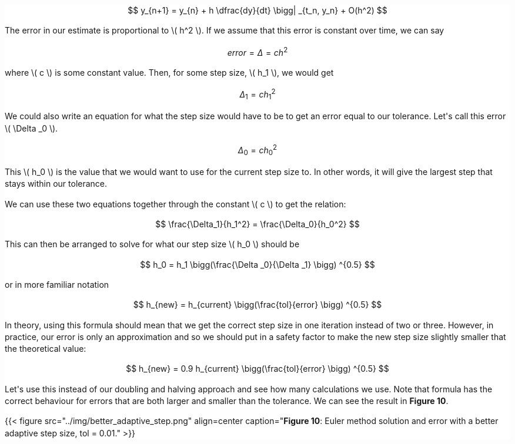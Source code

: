 $$
    y_{n+1} = y_{n} + h \dfrac{dy}{dt} \bigg| _{t_n, y_n} + O(h^2)
$$

The error in our estimate is proportional to \\( h^2 \\). If we assume that this error is constant over time, we can say

$$
    error = \Delta = c h^2
$$

where \\( c \\) is some constant value. Then, for some step size, \\( h_1 \\), we would get

$$
    \Delta _1 = c h_1^2 
$$

We could also write an equation for what the step size would have to be to get an error equal to our tolerance. Let's call this error \\( \Delta _0 \\).

$$
    \Delta _0 = c h_0^2
$$

This \\( h_0 \\) is the value that we would want to use for the current step size to. In other words, it will give the largest step that stays within our tolerance.

We can use these two equations together through the constant \\( c \\) to get the relation:

$$
    \frac{\Delta_1}{h_1^2} = \frac{\Delta_0}{h_0^2}
$$

This can then be arranged to solve for what our step size \\( h_0 \\) should be

$$
    h_0 = h_1 \bigg(\frac{\Delta _0}{\Delta _1} \bigg) ^{0.5}
$$

or in more familiar notation

$$
    h_{new} = h_{current} \bigg(\frac{tol}{error} \bigg) ^{0.5}
$$

In theory, using this formula should mean that we get the correct step size in one iteration instead of two or three. However, in practice, our error is only an approximation and so we should put in a safety factor to make the new step size slightly smaller that the theoretical value:

$$
    h_{new} = 0.9 h_{current} \bigg(\frac{tol}{error} \bigg) ^{0.5}
$$

Let's use this instead of our doubling and halving approach and see how many calculations we use. Note that formula has the correct behaviour for errors that are both larger and smaller than the tolerance. We can see the result in **Figure 10**.

{{< figure src="../img/better_adaptive_step.png" align=center caption="**Figure 10**: Euler method solution and error with a better adaptive step size, tol = 0.01." >}}
